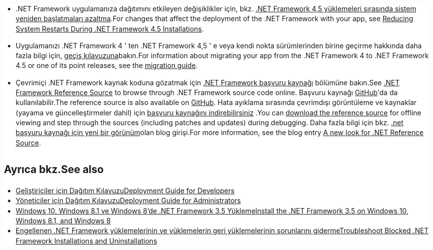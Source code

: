 - <span data-ttu-id="78127-396">.NET Framework uygulamanıza dağıtımını etkileyen değişiklikler için, bkz. [.NET Framework 4,5 yüklemeleri sırasında sistem yeniden başlatmaları azaltma](../deployment/reducing-system-restarts.md).</span><span class="sxs-lookup"><span data-stu-id="78127-396">For changes that affect the deployment of the .NET Framework with your app, see [Reducing System Restarts During .NET Framework 4.5 Installations](../deployment/reducing-system-restarts.md).</span></span>

- <span data-ttu-id="78127-397">Uygulamanızı .NET Framework 4 ' ten .NET Framework 4,5 ' e veya kendi nokta sürümlerinden birine geçirme hakkında daha fazla bilgi için, [geçiş kılavuzuna](../migration-guide/index.md)bakın.</span><span class="sxs-lookup"><span data-stu-id="78127-397">For information about migrating your app from the .NET Framework 4 to .NET Framework 4.5 or one of its point releases, see the [migration guide](../migration-guide/index.md).</span></span>

- <span data-ttu-id="78127-398">Çevrimiçi .NET Framework kaynak koduna gözatmak için [.NET Framework başvuru kaynağı](https://referencesource.microsoft.com/) bölümüne bakın.</span><span class="sxs-lookup"><span data-stu-id="78127-398">See [.NET Framework Reference Source](https://referencesource.microsoft.com/) to browse through .NET Framework source code online.</span></span> <span data-ttu-id="78127-399">Başvuru kaynağı [GitHub](https://github.com/Microsoft/referencesource)'da da kullanılabilir.</span><span class="sxs-lookup"><span data-stu-id="78127-399">The reference source is also available on [GitHub](https://github.com/Microsoft/referencesource).</span></span> <span data-ttu-id="78127-400">Hata ayıklama sırasında çevrimdışı görüntüleme ve kaynaklar (yayama ve güncelleştirmeler dahil) için [başvuru kaynağını indirebilirsiniz](https://referencesource.microsoft.com/download.html) .</span><span class="sxs-lookup"><span data-stu-id="78127-400">You can [download the reference source](https://referencesource.microsoft.com/download.html) for offline viewing and step through the sources (including patches and updates) during debugging.</span></span> <span data-ttu-id="78127-401">Daha fazla bilgi için bkz. [.net başvuru kaynağı için yeni bir görünüm](https://devblogs.microsoft.com/dotnet/a-new-look-for-net-reference-source/)olan blog girişi.</span><span class="sxs-lookup"><span data-stu-id="78127-401">For more information, see the blog entry [A new look for .NET Reference Source](https://devblogs.microsoft.com/dotnet/a-new-look-for-net-reference-source/).</span></span>

## <a name="see-also"></a><span data-ttu-id="78127-402">Ayrıca bkz.</span><span class="sxs-lookup"><span data-stu-id="78127-402">See also</span></span>

- [<span data-ttu-id="78127-403">Geliştiriciler için Dağıtım Kılavuzu</span><span class="sxs-lookup"><span data-stu-id="78127-403">Deployment Guide for Developers</span></span>](../deployment/deployment-guide-for-developers.md)
- [<span data-ttu-id="78127-404">Yöneticiler için Dağıtım Kılavuzu</span><span class="sxs-lookup"><span data-stu-id="78127-404">Deployment Guide for Administrators</span></span>](../deployment/guide-for-administrators.md)
- [<span data-ttu-id="78127-405">Windows 10, Windows 8.1 ve Windows 8’de .NET Framework 3.5 Yükleme</span><span class="sxs-lookup"><span data-stu-id="78127-405">Install the .NET Framework 3.5 on Windows 10, Windows 8.1, and Windows 8</span></span>](dotnet-35-windows-10.md)
- [<span data-ttu-id="78127-406">Engellenen .NET Framework yüklemelerinin ve yüklemelerin geri yüklemelerinin sorunlarını giderme</span><span class="sxs-lookup"><span data-stu-id="78127-406">Troubleshoot Blocked .NET Framework Installations and Uninstallations</span></span>](troubleshoot-blocked-installations-and-uninstallations.md)
